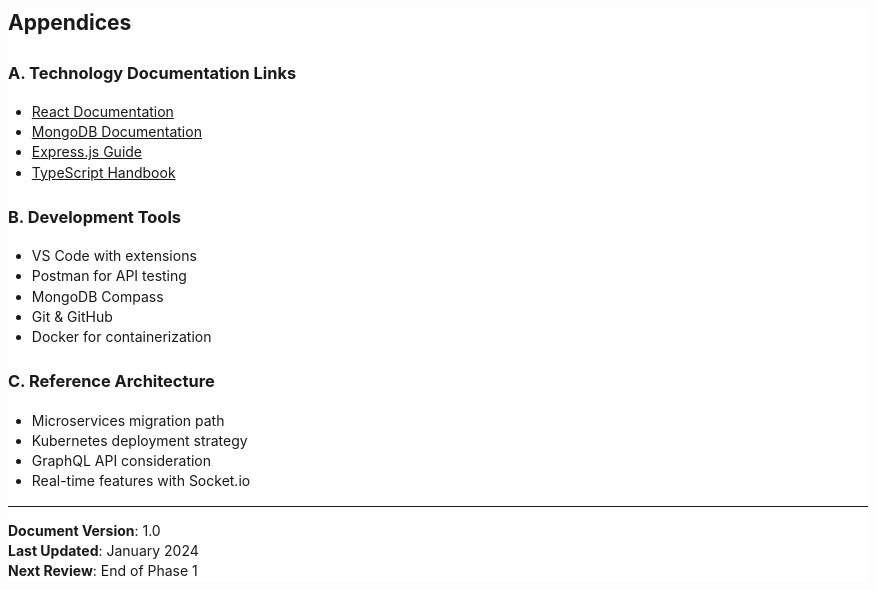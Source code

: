 ## Appendices

### A. Technology Documentation Links
- [React Documentation](https://reactjs.org/)
- [MongoDB Documentation](https://docs.mongodb.com/)
- [Express.js Guide](https://expressjs.com/)
- [TypeScript Handbook](https://www.typescriptlang.org/docs/)

### B. Development Tools
- VS Code with extensions
- Postman for API testing
- MongoDB Compass
- Git & GitHub
- Docker for containerization

### C. Reference Architecture
- Microservices migration path
- Kubernetes deployment strategy
- GraphQL API consideration
- Real-time features with Socket.io

---

**Document Version**: 1.0  
**Last Updated**: January 2024  
**Next Review**: End of Phase 1